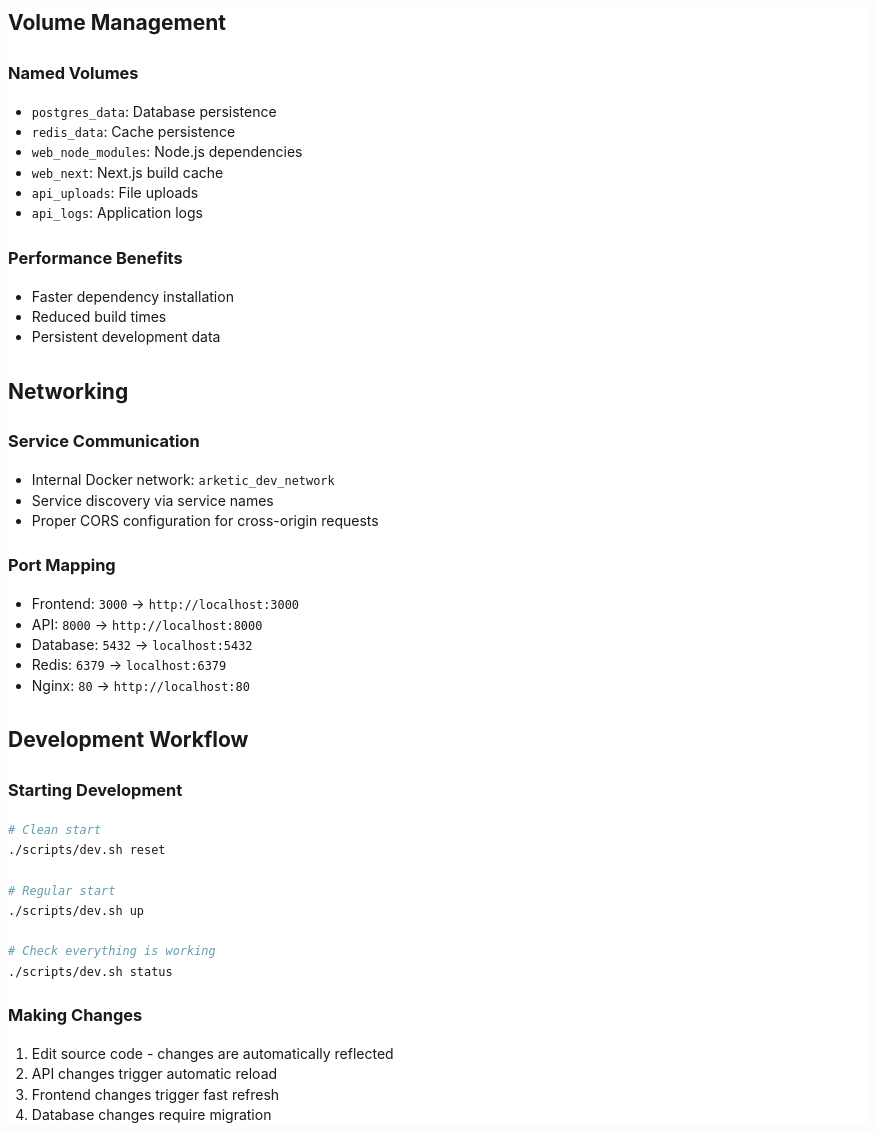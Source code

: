 ## Volume Management

### Named Volumes
- `postgres_data`: Database persistence
- `redis_data`: Cache persistence
- `web_node_modules`: Node.js dependencies
- `web_next`: Next.js build cache
- `api_uploads`: File uploads
- `api_logs`: Application logs

### Performance Benefits
- Faster dependency installation
- Reduced build times
- Persistent development data

## Networking

### Service Communication
- Internal Docker network: `arketic_dev_network`
- Service discovery via service names
- Proper CORS configuration for cross-origin requests

### Port Mapping
- Frontend: `3000` → `http://localhost:3000`
- API: `8000` → `http://localhost:8000`
- Database: `5432` → `localhost:5432`
- Redis: `6379` → `localhost:6379`
- Nginx: `80` → `http://localhost:80`

## Development Workflow

### Starting Development
```bash
# Clean start
./scripts/dev.sh reset

# Regular start
./scripts/dev.sh up

# Check everything is working
./scripts/dev.sh status
```

### Making Changes
1. Edit source code - changes are automatically reflected
2. API changes trigger automatic reload
3. Frontend changes trigger fast refresh
4. Database changes require migration
